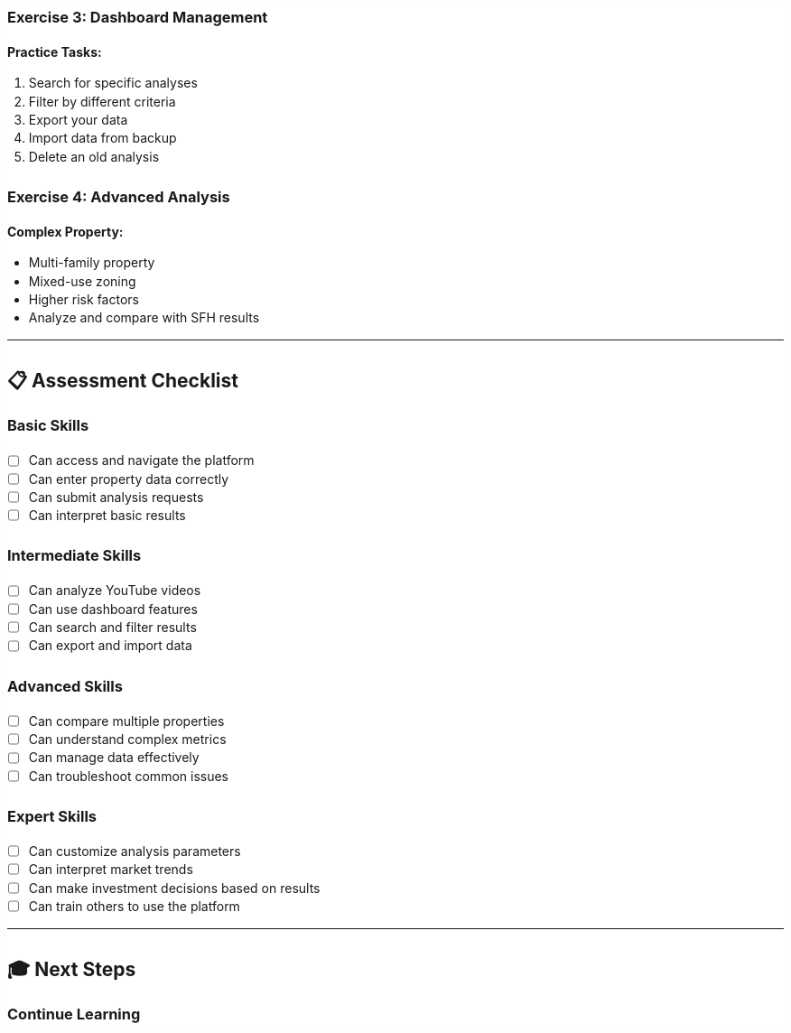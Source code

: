 ### Exercise 3: Dashboard Management

**Practice Tasks:**
1. Search for specific analyses
2. Filter by different criteria
3. Export your data
4. Import data from backup
5. Delete an old analysis

### Exercise 4: Advanced Analysis

**Complex Property:**
- Multi-family property
- Mixed-use zoning
- Higher risk factors
- Analyze and compare with SFH results

---

## 📋 Assessment Checklist

### Basic Skills
- [ ] Can access and navigate the platform
- [ ] Can enter property data correctly
- [ ] Can submit analysis requests
- [ ] Can interpret basic results

### Intermediate Skills
- [ ] Can analyze YouTube videos
- [ ] Can use dashboard features
- [ ] Can search and filter results
- [ ] Can export and import data

### Advanced Skills
- [ ] Can compare multiple properties
- [ ] Can understand complex metrics
- [ ] Can manage data effectively
- [ ] Can troubleshoot common issues

### Expert Skills
- [ ] Can customize analysis parameters
- [ ] Can interpret market trends
- [ ] Can make investment decisions based on results
- [ ] Can train others to use the platform

---

## 🎓 Next Steps

### Continue Learning
